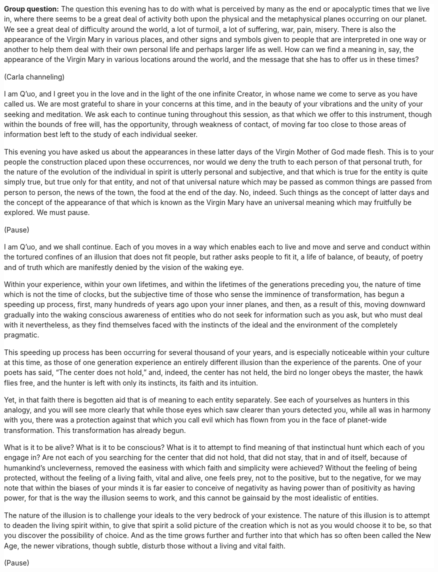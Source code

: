 <p class="group-question"><strong>Group question:</strong> The question this evening has to do with what is perceived by many as the end or apocalyptic times that we live in, where there seems to be a great deal of activity both upon the physical and the metaphysical planes occurring on our planet. We see a great deal of difficulty around the world, a lot of turmoil, a lot of suffering, war, pain, misery. There is also the appearance of the Virgin Mary in various places, and other signs and symbols given to people that are interpreted in one way or another to help them deal with their own personal life and perhaps larger life as well. How can we find a meaning in, say, the appearance of the Virgin Mary in various locations around the world, and the message that she has to offer us in these times?</p>
<p class="channel-type">(Carla channeling)</p>
<p>I am Q’uo, and I greet you in the love and in the light of the one infinite Creator, in whose name we come to serve as you have called us. We are most grateful to share in your concerns at this time, and in the beauty of your vibrations and the unity of your seeking and meditation. We ask each to continue tuning throughout this session, as that which we offer to this instrument, though within the bounds of free will, has the opportunity, through weakness of contact, of moving far too close to those areas of information best left to the study of each individual seeker.</p>
<p>This evening you have asked us about the appearances in these latter days of the Virgin Mother of God made flesh. This is to your people the construction placed upon these occurrences, nor would we deny the truth to each person of that personal truth, for the nature of the evolution of the individual in spirit is utterly personal and subjective, and that which is true for the entity is quite simply true, but true only for that entity, and not of that universal nature which may be passed as common things are passed from person to person, the news of the town, the food at the end of the day. No, indeed. Such things as the concept of latter days and the concept of the appearance of that which is known as the Virgin Mary have an universal meaning which may fruitfully be explored. We must pause.</p>
<p class="comment">(Pause)</p>
<p>I am Q’uo, and we shall continue. Each of you moves in a way which enables each to live and move and serve and conduct within the tortured confines of an illusion that does not fit people, but rather asks people to fit it, a life of balance, of beauty, of poetry and of truth which are manifestly denied by the vision of the waking eye.</p>
<p>Within your experience, within your own lifetimes, and within the lifetimes of the generations preceding you, the nature of time which is not the time of clocks, but the subjective time of those who sense the imminence of transformation, has begun a speeding up process, first, many hundreds of years ago upon your inner planes, and then, as a result of this, moving downward gradually into the waking conscious awareness of entities who do not seek for information such as you ask, but who must deal with it nevertheless, as they find themselves faced with the instincts of the ideal and the environment of the completely pragmatic.</p>
<p>This speeding up process has been occurring for several thousand of your years, and is especially noticeable within your culture at this time, as those of one generation experience an entirely different illusion than the experience of the parents. One of your poets has said, “The center does not hold,” and, indeed, the center has not held, the bird no longer obeys the master, the hawk flies free, and the hunter is left with only its instincts, its faith and its intuition.</p>
<p>Yet, in that faith there is begotten aid that is of meaning to each entity separately. See each of yourselves as hunters in this analogy, and you will see more clearly that while those eyes which saw clearer than yours detected you, while all was in harmony with you, there was a protection against that which you call evil which has flown from you in the face of planet-wide transformation. This transformation has already begun.</p>
<p>What is it to be alive? What is it to be conscious? What is it to attempt to find meaning of that instinctual hunt which each of you engage in? Are not each of you searching for the center that did not hold, that did not stay, that in and of itself, because of humankind’s uncleverness, removed the easiness with which faith and simplicity were achieved? Without the feeling of being protected, without the feeling of a living faith, vital and alive, one feels prey, not to the positive, but to the negative, for we may note that within the biases of your minds it is far easier to conceive of negativity as having power than of positivity as having power, for that is the way the illusion seems to work, and this cannot be gainsaid by the most idealistic of entities.</p>
<p>The nature of the illusion is to challenge your ideals to the very bedrock of your existence. The nature of this illusion is to attempt to deaden the living spirit within, to give that spirit a solid picture of the creation which is not as you would choose it to be, so that you discover the possibility of choice. And as the time grows further and further into that which has so often been called the New Age, the newer vibrations, though subtle, disturb those without a living and vital faith.</p>
<p class="comment">(Pause)</p>